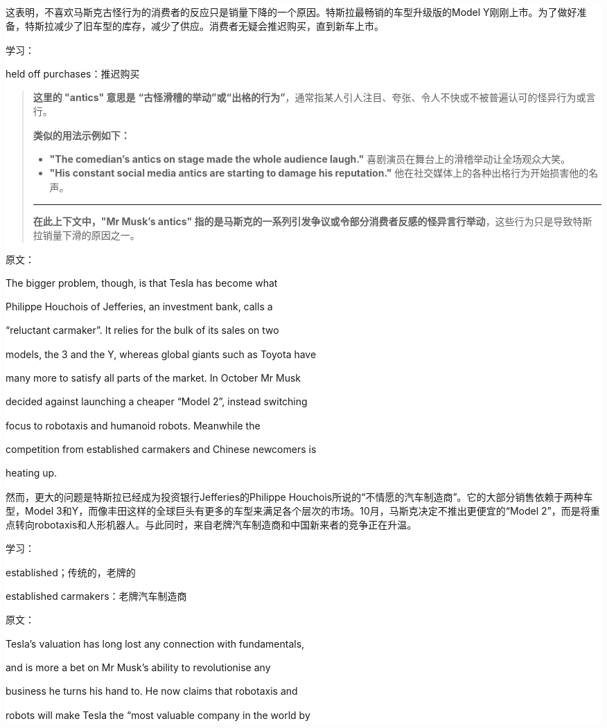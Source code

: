 这表明，不喜欢马斯克古怪行为的消费者的反应只是销量下降的一个原因。特斯拉最畅销的车型升级版的Model Y刚刚上市。为了做好准备，特斯拉减少了旧车型的库存，减少了供应。消费者无疑会推迟购买，直到新车上市。

学习：

held off purchases：推迟购买

>
>
>**这里的 "antics" 意思是** **“古怪滑稽的举动”或“出格的行为”**，通常指某人引人注目、夸张、令人不快或不被普遍认可的怪异行为或言行。
>
>**类似的用法示例如下：**
>
>- **"The comedian’s antics on stage made the whole audience laugh."**
>   喜剧演员在舞台上的滑稽举动让全场观众大笑。
>- **"His constant social media antics are starting to damage his reputation."**
>   他在社交媒体上的各种出格行为开始损害他的名声。
>
>------
>
>**在此上下文中，"Mr Musk’s antics" 指的是马斯克的一系列引发争议或令部分消费者反感的怪异言行举动**，这些行为只是导致特斯拉销量下滑的原因之一。

原文：

The bigger problem, though, is that Tesla has become what

Philippe Houchois of Jefferies, an investment bank, calls a

“reluctant carmaker”. It relies for the bulk of its sales on two

models, the 3 and the Y, whereas global giants such as Toyota have

many more to satisfy all parts of the market. In October Mr Musk

decided against launching a cheaper “Model 2”, instead switching

focus to robotaxis and humanoid robots. Meanwhile the

competition from established carmakers and Chinese newcomers is

heating up.

然而，更大的问题是特斯拉已经成为投资银行Jefferies的Philippe Houchois所说的“不情愿的汽车制造商”。它的大部分销售依赖于两种车型，Model 3和Y，而像丰田这样的全球巨头有更多的车型来满足各个层次的市场。10月，马斯克决定不推出更便宜的“Model 2”，而是将重点转向robotaxis和人形机器人。与此同时，来自老牌汽车制造商和中国新来者的竞争正在升温。

学习：

established；传统的，老牌的

established carmakers：老牌汽车制造商

原文：

Tesla’s valuation has long lost any connection with fundamentals,

and is more a bet on Mr Musk’s ability to revolutionise any

business he turns his hand to. He now claims that robotaxis and

robots will make Tesla the “most valuable company in the world by
